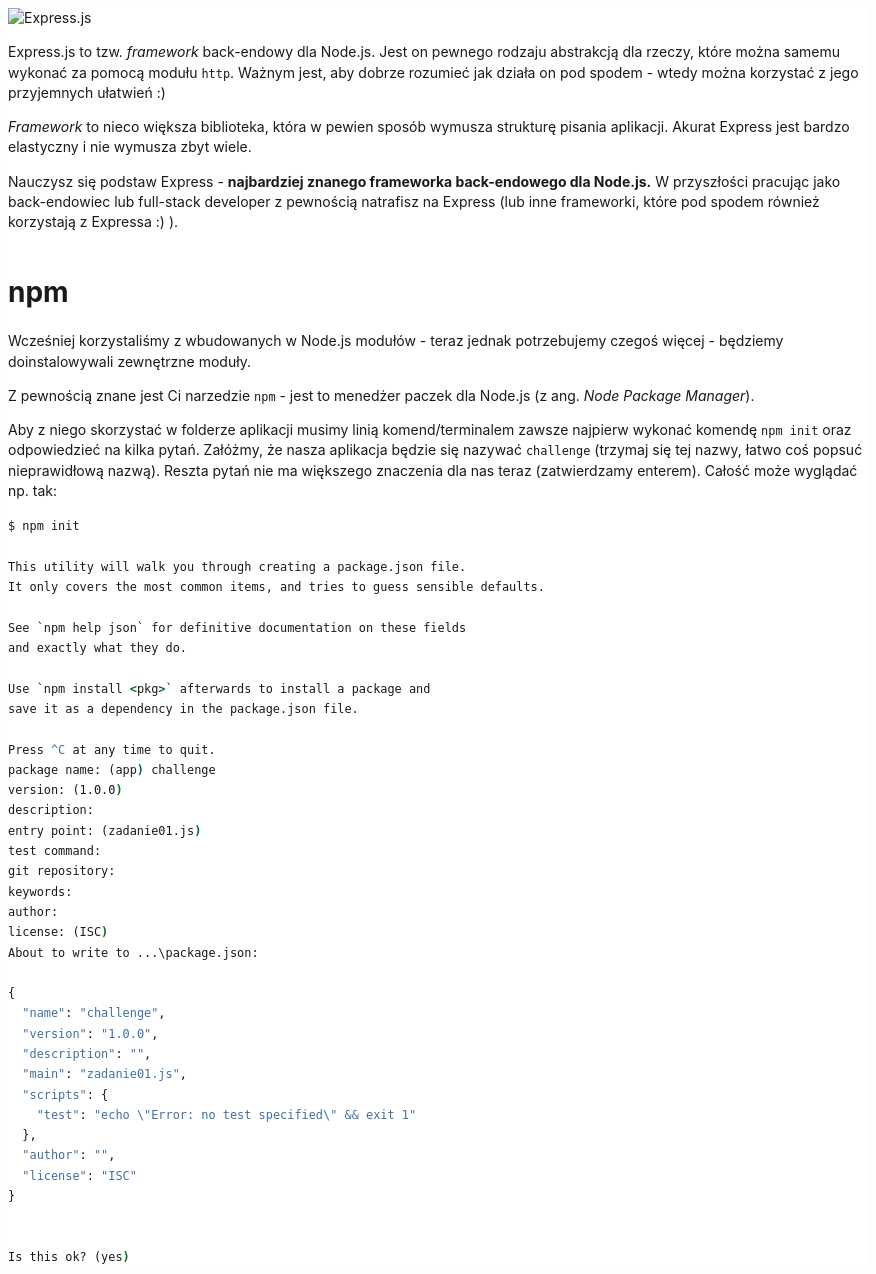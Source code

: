 <img src="https://camo.githubusercontent.com/fc61dcbdb7a6e49d3adecc12194b24ab20dfa25b/68747470733a2f2f692e636c6f756475702e636f6d2f7a6659366c4c376546612d3330303078333030302e706e67" alt="Express.js" width="250">

Express.js to tzw. _framework_ back-endowy dla Node.js. Jest on pewnego rodzaju abstrakcją dla rzeczy, które można samemu wykonać za pomocą modułu `http`. Ważnym jest, aby dobrze rozumieć jak działa on pod spodem - wtedy można korzystać z jego przyjemnych ułatwień :)

_Framework_ to nieco większa biblioteka, która w pewien sposób wymusza strukturę pisania aplikacji. Akurat Express jest bardzo elastyczny i nie wymusza zbyt wiele.

Nauczysz się podstaw Express - **najbardziej znanego frameworka back-endowego dla Node.js.** W przyszłości pracując jako back-endowiec lub full-stack developer z pewnością natrafisz na Express (lub inne frameworki, które pod spodem również korzystają z Expressa :) ).

# npm

Wcześniej korzystaliśmy z wbudowanych w Node.js modułów - teraz jednak potrzebujemy czegoś więcej - będziemy doinstalowywali zewnętrzne moduły.

Z pewnością znane jest Ci narzedzie `npm` - jest to menedżer paczek dla Node.js (z ang. _Node Package Manager_).

Aby z niego skorzystać w folderze aplikacji musimy linią komend/terminalem zawsze najpierw wykonać komendę `npm init` oraz odpowiedzieć na kilka pytań. Załóżmy, że nasza aplikacja będzie się nazywać `challenge` (trzymaj się tej nazwy, łatwo coś popsuć nieprawidłową nazwą). Reszta pytań nie ma większego znaczenia dla nas teraz (zatwierdzamy enterem). Całość może wyglądać np. tak:

```cmd
$ npm init

This utility will walk you through creating a package.json file.
It only covers the most common items, and tries to guess sensible defaults.

See `npm help json` for definitive documentation on these fields
and exactly what they do.

Use `npm install <pkg>` afterwards to install a package and
save it as a dependency in the package.json file.

Press ^C at any time to quit.
package name: (app) challenge
version: (1.0.0)
description:
entry point: (zadanie01.js)
test command:
git repository:
keywords:
author:
license: (ISC)
About to write to ...\package.json:

{
  "name": "challenge",
  "version": "1.0.0",
  "description": "",
  "main": "zadanie01.js",
  "scripts": {
    "test": "echo \"Error: no test specified\" && exit 1"
  },
  "author": "",
  "license": "ISC"
}


Is this ok? (yes)

```